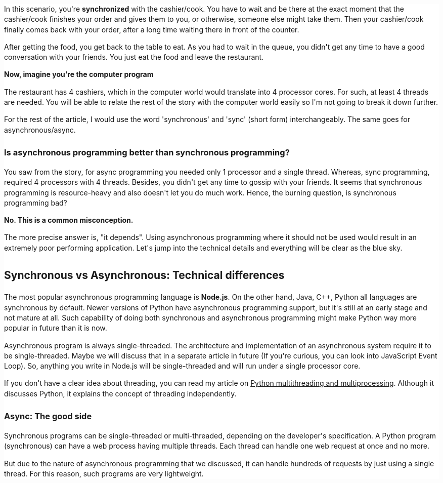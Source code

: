 In this scenario, you're **synchronized** with the cashier/cook. You have to wait and be there at the exact moment that the cashier/cook finishes your order and gives them to you, or otherwise, someone else might take them. Then your cashier/cook finally comes back with your order, after a long time waiting there in front of the counter.

After getting the food, you get back to the table to eat. As you had to wait in the queue, you didn't get any time to have a good conversation with your friends. You just eat the food and leave the restaurant.

**Now, imagine you're the computer program**

The restaurant has 4 cashiers, which in the computer world would translate into 4 processor cores. For such, at least 4 threads are needed. You will be able to relate the rest of the story with the computer world easily so I'm not going to break it down further.

For the rest of the article, I would use the word 'synchronous' and 'sync' (short form) interchangeably. The same goes for asynchronous/async.

### Is asynchronous programming better than synchronous programming?

You saw from the story, for async programming you needed only 1 processor and a single thread. Whereas, sync programming, required 4 processors with 4 threads. Besides, you didn't get any time to gossip with your friends. It seems that synchronous programming is resource-heavy and also doesn't let you do much work. Hence, the burning question, is synchronous programming bad?

**No. This is a common misconception.**

The more precise answer is, "it depends". Using asynchronous programming where it should not be used would result in an extremely poor performing application. Let's jump into the technical details and everything will be clear as the blue sky.

## Synchronous vs Asynchronous: Technical differences

The most popular asynchronous programming language is **Node.js**. On the other hand, Java, C++, Python all languages are synchronous by default. Newer versions of Python have asynchronous programming support, but it's still at an early stage and not mature at all. Such capability of doing both synchronous and asynchronous programming might make Python way more popular in future than it is now.

Asynchronous program is always single-threaded. The architecture and implementation of an asynchronous system require it to be single-threaded. Maybe we will discuss that in a separate article in future (If you're curious, you can look into JavaScript Event Loop). So, anything you write in Node.js will be single-threaded and will run under a single processor core.

If you don't have a clear idea about threading, you can read my article on [Python multithreading and multiprocessing](https://muhib.me/python-gil). Although it discusses Python, it explains the concept of threading independently.

### Async: The good side

Synchronous programs can be single-threaded or multi-threaded, depending on the developer's specification. A Python program (synchronous) can have a web process having multiple threads. Each thread can handle one web request at once and no more.

But due to the nature of asynchronous programming that we discussed, it can handle hundreds of requests by just using a single thread. For this reason, such programs are very lightweight.
